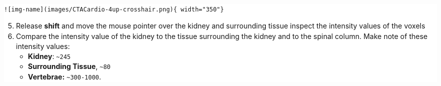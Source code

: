     ![img-name](images/CTACardio-4up-crosshair.png){ width="350"}

5. Release **shift** and move the mouse pointer over the kidney and surrounding tissue inspect the intensity values of the voxels
6. Compare the intensity value of the kidney to the tissue surrounding the kidney and to the spinal column. Make note of these intensity values:
    - **Kidney**: `~245`
    - **Surrounding Tissue**, `~80`
    - **Vertebrae:** `~300-1000`.
